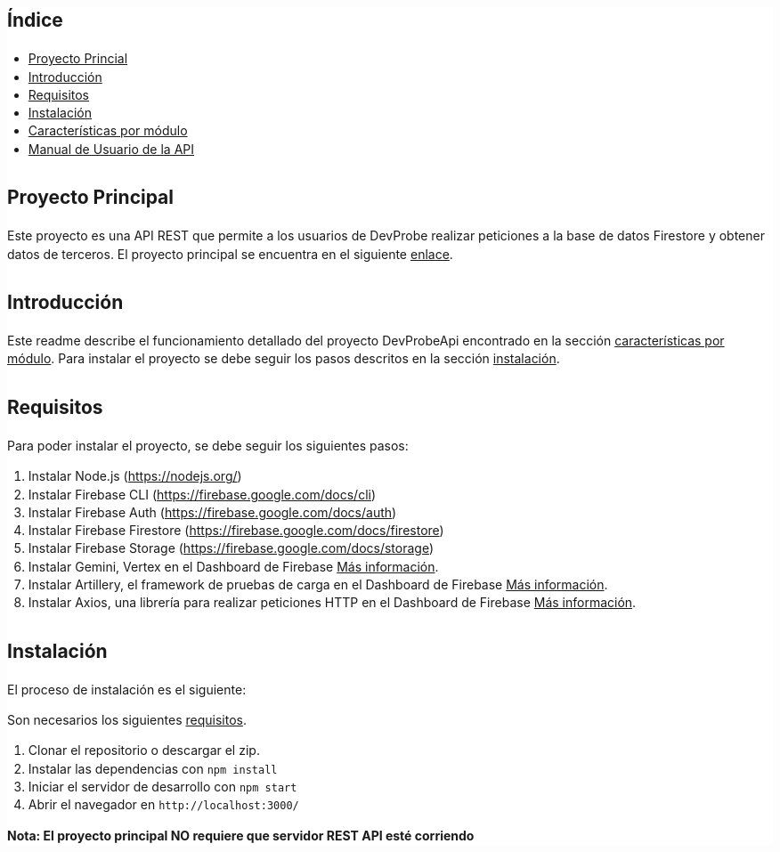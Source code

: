 ## Índice
- [Proyecto Princial](#proyecto-principal)
- [Introducción](#introducción)
- [Requisitos](#requisitos)
- [Instalación](#instalación)
- [Características por módulo](#características-por-módulo-manual-de-usuario)
- [Manual de Usuario de la API](#manual-de-usuario-de-la-api)


## Proyecto Principal

Este proyecto es una API REST que permite a los usuarios de DevProbe realizar peticiones a la base de datos Firestore
y obtener datos de terceros. El proyecto principal se encuentra en el siguiente [enlace](https://github.com/juanfranciscocis/DevProbe_Tesis/).


## Introducción

Este readme describe el funcionamiento detallado del proyecto DevProbeApi encontrado 
en la sección [características por módulo](#características-por-módulo-manual-de-usuario).
Para instalar el proyecto se debe seguir los pasos descritos en la sección [instalación](#instalación).

## Requisitos

Para poder instalar el proyecto, se debe seguir los siguientes pasos:

1. Instalar Node.js (https://nodejs.org/)
2. Instalar Firebase CLI (https://firebase.google.com/docs/cli)
3. Instalar Firebase Auth (https://firebase.google.com/docs/auth)
4. Instalar Firebase Firestore (https://firebase.google.com/docs/firestore)
5. Instalar Firebase Storage (https://firebase.google.com/docs/storage)
6. Instalar Gemini, Vertex en el Dashboard de Firebase [Más información](https://firebase.google.com/docs/vertex-ai/).
7. Instalar Artillery, el framework de pruebas de carga en el Dashboard de Firebase [Más información](https://firebase.google.com/docs/firestore).
8. Instalar Axios, una librería para realizar peticiones HTTP en el Dashboard de Firebase [Más información](https://firebase.google.com/docs/firestore).

## Instalación

El proceso de instalación es el siguiente:

Son necesarios los siguientes [requisitos](#requisitos).

1. Clonar el repositorio o descargar el zip.
2. Instalar las dependencias con `npm install`
3. Iniciar el servidor de desarrollo con `npm start`
4. Abrir el navegador en `http://localhost:3000/`

**Nota: El proyecto principal NO requiere que servidor REST API esté corriendo**

